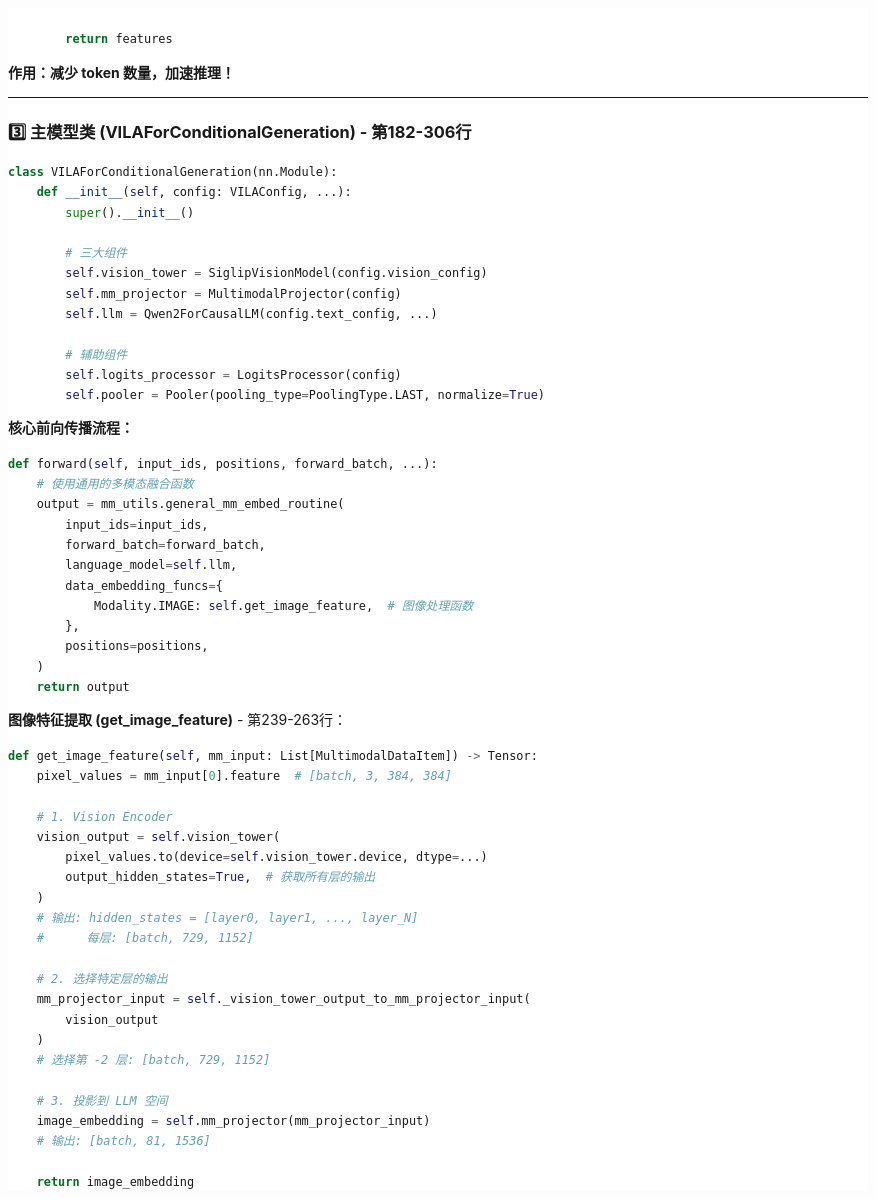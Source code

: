 ```python
        
        return features
```

**作用：减少 token 数量，加速推理！**

---

### 3️⃣ **主模型类 (VILAForConditionalGeneration)** - 第182-306行

```python
class VILAForConditionalGeneration(nn.Module):
    def __init__(self, config: VILAConfig, ...):
        super().__init__()
        
        # 三大组件
        self.vision_tower = SiglipVisionModel(config.vision_config)
        self.mm_projector = MultimodalProjector(config)
        self.llm = Qwen2ForCausalLM(config.text_config, ...)
        
        # 辅助组件
        self.logits_processor = LogitsProcessor(config)
        self.pooler = Pooler(pooling_type=PoolingType.LAST, normalize=True)
```

**核心前向传播流程：**

```python
def forward(self, input_ids, positions, forward_batch, ...):
    # 使用通用的多模态融合函数
    output = mm_utils.general_mm_embed_routine(
        input_ids=input_ids,
        forward_batch=forward_batch,
        language_model=self.llm,
        data_embedding_funcs={
            Modality.IMAGE: self.get_image_feature,  # 图像处理函数
        },
        positions=positions,
    )
    return output
```

**图像特征提取 (get_image_feature)** - 第239-263行：

```python
def get_image_feature(self, mm_input: List[MultimodalDataItem]) -> Tensor:
    pixel_values = mm_input[0].feature  # [batch, 3, 384, 384]
    
    # 1. Vision Encoder
    vision_output = self.vision_tower(
        pixel_values.to(device=self.vision_tower.device, dtype=...)
        output_hidden_states=True,  # 获取所有层的输出
    )
    # 输出: hidden_states = [layer0, layer1, ..., layer_N]
    #      每层: [batch, 729, 1152]
    
    # 2. 选择特定层的输出
    mm_projector_input = self._vision_tower_output_to_mm_projector_input(
        vision_output
    )
    # 选择第 -2 层: [batch, 729, 1152]
    
    # 3. 投影到 LLM 空间
    image_embedding = self.mm_projector(mm_projector_input)
    # 输出: [batch, 81, 1536]
    
    return image_embedding
```